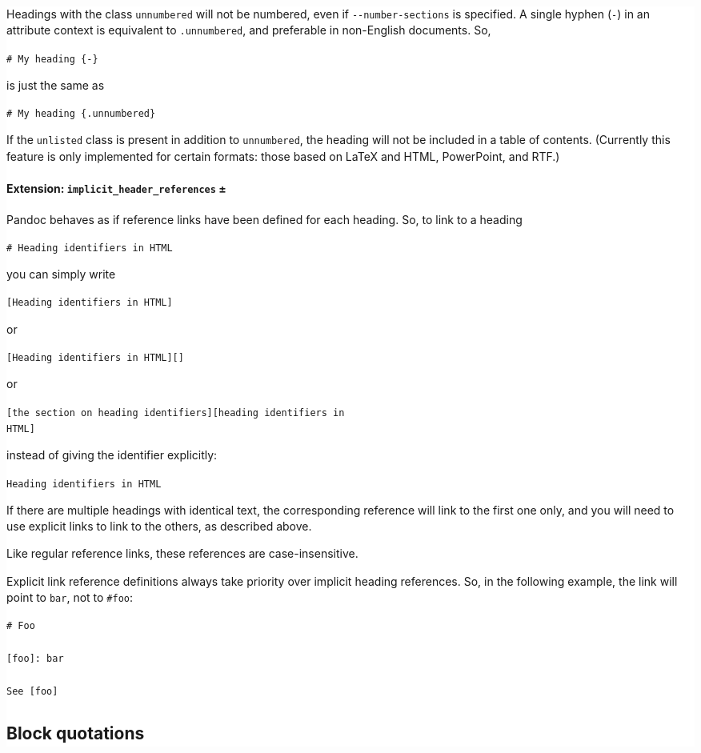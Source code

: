 Headings with the class `unnumbered` will not be numbered, even if `--number-sections` is specified. A single hyphen (`-`) in an attribute context is equivalent to `.unnumbered`, and preferable in non-English documents. So,

    # My heading {-}

is just the same as

    # My heading {.unnumbered}

If the `unlisted` class is present in addition to `unnumbered`, the heading will not be included in a table of contents. (Currently this feature is only implemented for certain formats: those based on LaTeX and HTML, PowerPoint, and RTF.)

#### [](#extension-implicit_header_references)Extension: `implicit_header_references` ±

Pandoc behaves as if reference links have been defined for each heading. So, to link to a heading

    # Heading identifiers in HTML

you can simply write

    [Heading identifiers in HTML]

or

    [Heading identifiers in HTML][]

or

    [the section on heading identifiers][heading identifiers in
    HTML]

instead of giving the identifier explicitly:

    Heading identifiers in HTML

If there are multiple headings with identical text, the corresponding reference will link to the first one only, and you will need to use explicit links to link to the others, as described above.

Like regular reference links, these references are case-insensitive.

Explicit link reference definitions always take priority over implicit heading references. So, in the following example, the link will point to `bar`, not to `#foo`:

    # Foo
    
    [foo]: bar
    
    See [foo]

[](#block-quotations)Block quotations
-------------------------------------
